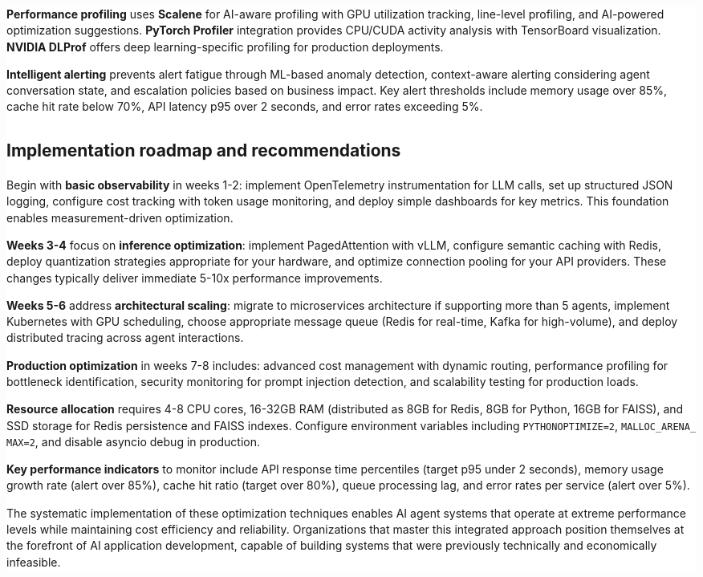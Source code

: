 **Performance profiling** uses **Scalene** for AI-aware profiling with GPU utilization tracking, line-level profiling, and AI-powered optimization suggestions. **PyTorch Profiler** integration provides CPU/CUDA activity analysis with TensorBoard visualization. **NVIDIA DLProf** offers deep learning-specific profiling for production deployments.

**Intelligent alerting** prevents alert fatigue through ML-based anomaly detection, context-aware alerting considering agent conversation state, and escalation policies based on business impact. Key alert thresholds include memory usage over 85%, cache hit rate below 70%, API latency p95 over 2 seconds, and error rates exceeding 5%.

## Implementation roadmap and recommendations

Begin with **basic observability** in weeks 1-2: implement OpenTelemetry instrumentation for LLM calls, set up structured JSON logging, configure cost tracking with token usage monitoring, and deploy simple dashboards for key metrics. This foundation enables measurement-driven optimization.

**Weeks 3-4** focus on **inference optimization**: implement PagedAttention with vLLM, configure semantic caching with Redis, deploy quantization strategies appropriate for your hardware, and optimize connection pooling for your API providers. These changes typically deliver immediate 5-10x performance improvements.

**Weeks 5-6** address **architectural scaling**: migrate to microservices architecture if supporting more than 5 agents, implement Kubernetes with GPU scheduling, choose appropriate message queue (Redis for real-time, Kafka for high-volume), and deploy distributed tracing across agent interactions.

**Production optimization** in weeks 7-8 includes: advanced cost management with dynamic routing, performance profiling for bottleneck identification, security monitoring for prompt injection detection, and scalability testing for production loads.

**Resource allocation** requires 4-8 CPU cores, 16-32GB RAM (distributed as 8GB for Redis, 8GB for Python, 16GB for FAISS), and SSD storage for Redis persistence and FAISS indexes. Configure environment variables including `PYTHONOPTIMIZE=2`, `MALLOC_ARENA_MAX=2`, and disable asyncio debug in production.

**Key performance indicators** to monitor include API response time percentiles (target p95 under 2 seconds), memory usage growth rate (alert over 85%), cache hit ratio (target over 80%), queue processing lag, and error rates per service (alert over 5%). 

The systematic implementation of these optimization techniques enables AI agent systems that operate at extreme performance levels while maintaining cost efficiency and reliability. Organizations that master this integrated approach position themselves at the forefront of AI application development, capable of building systems that were previously technically and economically infeasible.